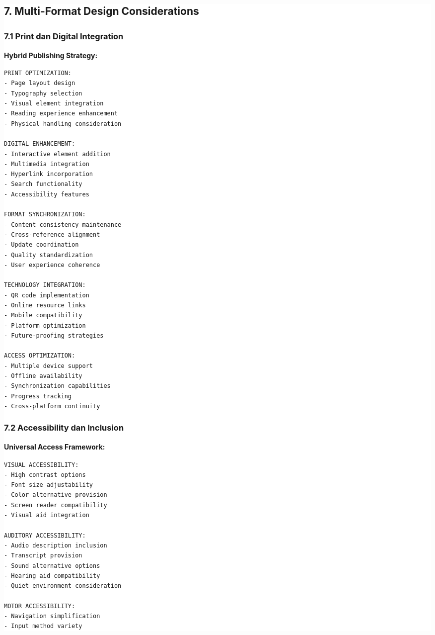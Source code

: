## 7. Multi-Format Design Considerations

### 7.1 Print dan Digital Integration

**Hybrid Publishing Strategy:**
```
PRINT OPTIMIZATION:
- Page layout design
- Typography selection
- Visual element integration
- Reading experience enhancement
- Physical handling consideration

DIGITAL ENHANCEMENT:
- Interactive element addition
- Multimedia integration
- Hyperlink incorporation
- Search functionality
- Accessibility features

FORMAT SYNCHRONIZATION:
- Content consistency maintenance
- Cross-reference alignment
- Update coordination
- Quality standardization
- User experience coherence

TECHNOLOGY INTEGRATION:
- QR code implementation
- Online resource links
- Mobile compatibility
- Platform optimization
- Future-proofing strategies

ACCESS OPTIMIZATION:
- Multiple device support
- Offline availability
- Synchronization capabilities
- Progress tracking
- Cross-platform continuity
```

### 7.2 Accessibility dan Inclusion

**Universal Access Framework:**
```
VISUAL ACCESSIBILITY:
- High contrast options
- Font size adjustability
- Color alternative provision
- Screen reader compatibility
- Visual aid integration

AUDITORY ACCESSIBILITY:
- Audio description inclusion
- Transcript provision
- Sound alternative options
- Hearing aid compatibility
- Quiet environment consideration

MOTOR ACCESSIBILITY:
- Navigation simplification
- Input method variety
```